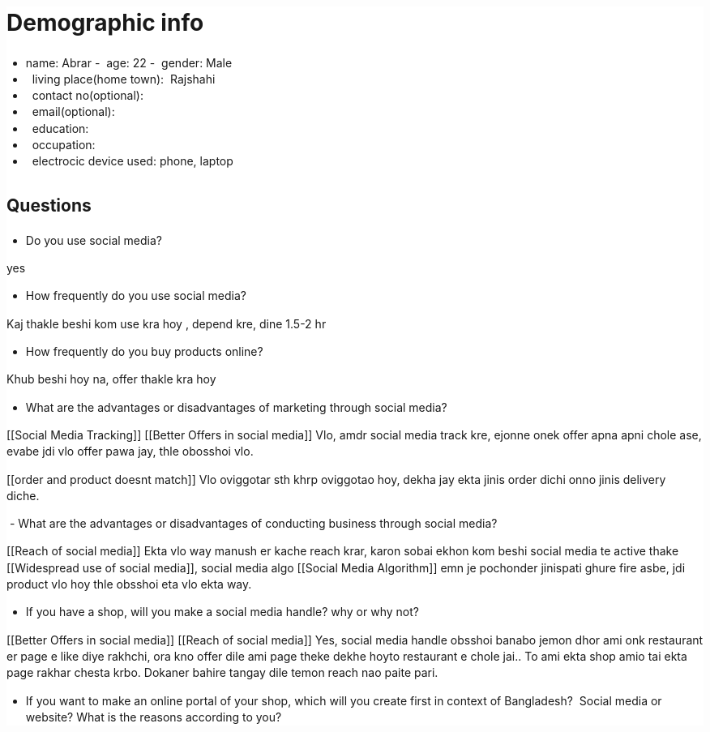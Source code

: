# Demographic info

- name: Abrar
-  age: 22
-  gender: Male
-   living place(home town):  Rajshahi
-   contact no(optional):
-   email(optional):
-   education: 
-   occupation: 
-   electrocic device used: phone, laptop


## Questions

- Do you use social media? 

yes

- How frequently do you use social media?

Kaj thakle beshi kom use kra hoy , depend kre, dine 1.5-2 hr  

- How frequently do you buy products online? 

Khub beshi hoy na, offer thakle kra hoy  

- What are the advantages or disadvantages of marketing through social media?

[[Social Media Tracking]]
[[Better Offers in social media]]
Vlo, amdr social media track kre, ejonne onek offer apna apni chole ase, evabe jdi vlo offer pawa jay, thle obosshoi vlo. 

[[order and product doesnt match]]
Vlo oviggotar sth khrp oviggotao hoy, dekha jay ekta jinis order dichi onno jinis delivery diche. 


 - What are the advantages or disadvantages of conducting business through social media? 

[[Reach of social media]]
Ekta vlo way manush er kache reach krar, karon sobai ekhon kom beshi social media te active  thake [[Widespread use of social media]], social media algo [[Social Media Algorithm]] emn je pochonder jinispati ghure fire asbe, jdi product vlo hoy thle obsshoi eta vlo ekta way.



- If you have a shop, will you make a social media handle? why or why not?

[[Better Offers in social media]]
[[Reach of social media]]
Yes, social media handle obsshoi banabo jemon dhor ami onk restaurant er page e like diye rakhchi, ora kno offer dile ami page theke dekhe hoyto restaurant e chole jai.. To ami ekta shop amio tai ekta page rakhar chesta krbo. Dokaner bahire tangay dile temon reach nao paite pari.

- If you want to make an online portal of your shop, which will you create first in context of Bangladesh?  Social media or website? What is the reasons according to you? 

